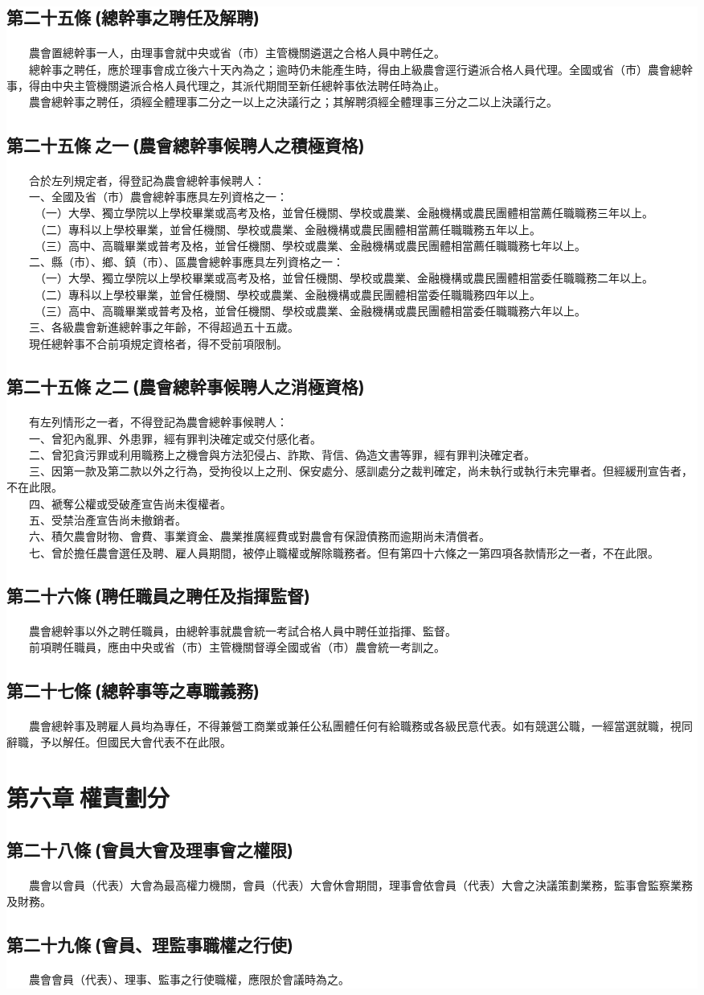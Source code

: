 
第二十五條 (總幹事之聘任及解聘)
-------------------------------
　　農會置總幹事一人，由理事會就中央或省（市）主管機關遴選之合格人員中聘任之。  
　　總幹事之聘任，應於理事會成立後六十天內為之；逾時仍未能產生時，得由上級農會逕行遴派合格人員代理。全國或省（市）農會總幹事，得由中央主管機關遴派合格人員代理之，其派代期間至新任總幹事依法聘任時為止。  
　　農會總幹事之聘任，須經全體理事二分之一以上之決議行之；其解聘須經全體理事三分之二以上決議行之。  


第二十五條 之一 (農會總幹事候聘人之積極資格)
--------------------------------------------
　　合於左列規定者，得登記為農會總幹事候聘人：  
　　一、全國及省（市）農會總幹事應具左列資格之一：  
　　　（一）大學、獨立學院以上學校畢業或高考及格，並曾任機關、學校或農業、金融機構或農民團體相當薦任職職務三年以上。  
　　　（二）專科以上學校畢業，並曾任機關、學校或農業、金融機構或農民團體相當薦任職職務五年以上。  
　　　（三）高中、高職畢業或普考及格，並曾任機關、學校或農業、金融機構或農民團體相當薦任職職務七年以上。  
　　二、縣（市）、鄉、鎮（市）、區農會總幹事應具左列資格之一：  
　　　（一）大學、獨立學院以上學校畢業或高考及格，並曾任機關、學校或農業、金融機構或農民團體相當委任職職務二年以上。  
　　　（二）專科以上學校畢業，並曾任機關、學校或農業、金融機構或農民團體相當委任職職務四年以上。  
　　　（三）高中、高職畢業或普考及格，並曾任機關、學校或農業、金融機構或農民團體相當委任職職務六年以上。  
　　三、各級農會新進總幹事之年齡，不得超過五十五歲。  
　　現任總幹事不合前項規定資格者，得不受前項限制。  


第二十五條 之二 (農會總幹事候聘人之消極資格)
--------------------------------------------
　　有左列情形之一者，不得登記為農會總幹事候聘人：  
　　一、曾犯內亂罪、外患罪，經有罪判決確定或交付感化者。  
　　二、曾犯貪污罪或利用職務上之機會與方法犯侵占、詐欺、背信、偽造文書等罪，經有罪判決確定者。  
　　三、因第一款及第二款以外之行為，受拘役以上之刑、保安處分、感訓處分之裁判確定，尚未執行或執行未完畢者。但經緩刑宣告者，不在此限。  
　　四、褫奪公權或受破產宣告尚未復權者。  
　　五、受禁治產宣告尚未撤銷者。  
　　六、積欠農會財物、會費、事業資金、農業推廣經費或對農會有保證債務而逾期尚未清償者。  
　　七、曾於擔任農會選任及聘、雇人員期間，被停止職權或解除職務者。但有第四十六條之一第四項各款情形之一者，不在此限。  


第二十六條 (聘任職員之聘任及指揮監督)
-------------------------------------
　　農會總幹事以外之聘任職員，由總幹事就農會統一考試合格人員中聘任並指揮、監督。  
　　前項聘任職員，應由中央或省（市）主管機關督導全國或省（市）農會統一考訓之。  


第二十七條 (總幹事等之專職義務)
-------------------------------
　　農會總幹事及聘雇人員均為專任，不得兼營工商業或兼任公私團體任何有給職務或各級民意代表。如有競選公職，一經當選就職，視同辭職，予以解任。但國民大會代表不在此限。  


第六章  權責劃分
================
第二十八條 (會員大會及理事會之權限)
-----------------------------------
　　農會以會員（代表）大會為最高權力機關，會員（代表）大會休會期間，理事會依會員（代表）大會之決議策劃業務，監事會監察業務及財務。  


第二十九條 (會員、理監事職權之行使)
-----------------------------------
　　農會會員（代表）、理事、監事之行使職權，應限於會議時為之。  
